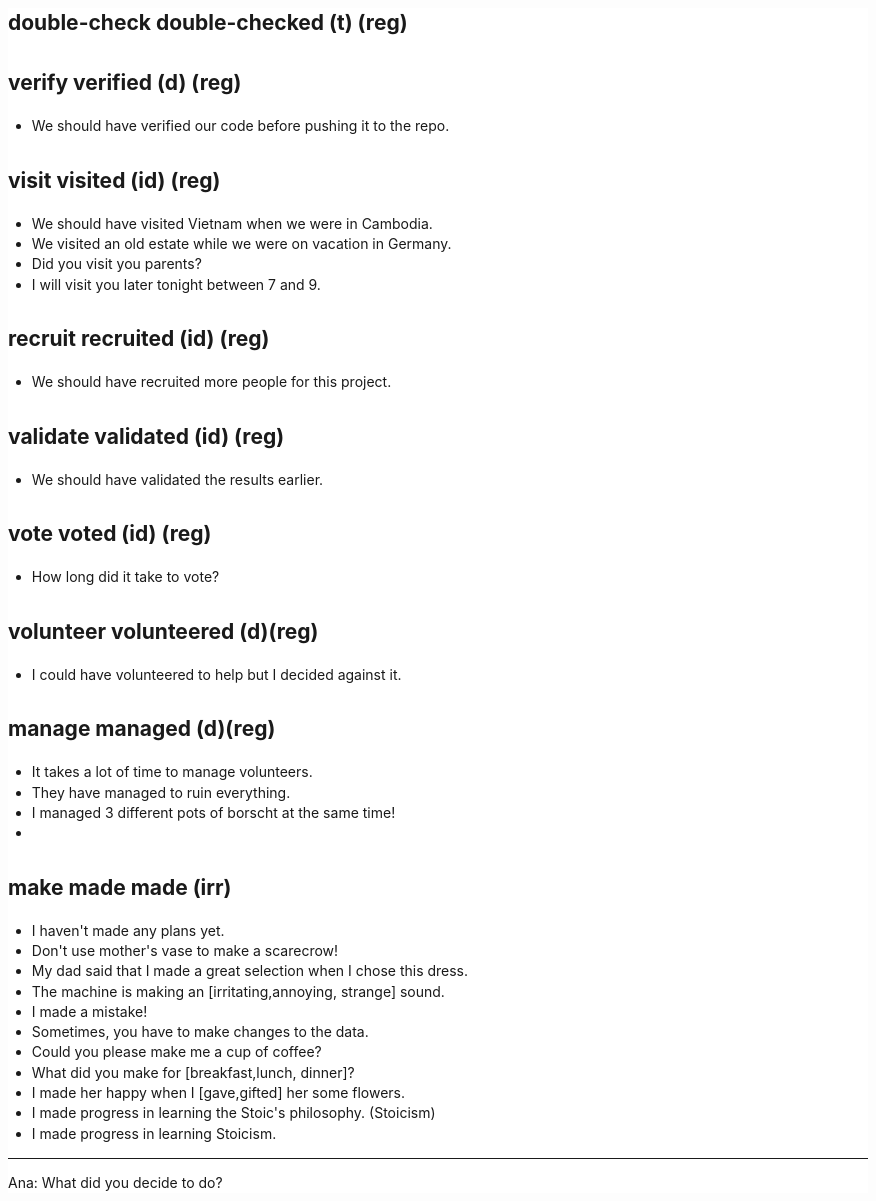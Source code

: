 ## double-check double-checked (t) (reg)

## verify verified (d) (reg)
* We should have verified our code before pushing it to the repo.

## visit visited (id) (reg)
* We should have visited Vietnam when we were in Cambodia.
* We visited an old estate while we were on vacation in Germany.
* Did you visit you parents?
* I will visit you later tonight between 7 and 9.


## recruit recruited (id) (reg)
* We should have recruited more people for this project.

## validate validated (id) (reg)
* We should have validated the results earlier.

## vote voted (id) (reg)
* How long did it take to vote?

## volunteer volunteered (d)(reg)
* I could have volunteered to help but I decided against it.

## manage managed (d)(reg)
* It takes a lot of time to manage volunteers.
* They have managed to ruin everything.
* I managed 3 different pots of borscht at the same time!
* 
## make made made  (irr)
* I haven't made any plans yet.
* Don't use mother's vase to make a scarecrow!
* My dad said that I made a great selection when I chose this dress.
* The machine is making an [irritating,annoying, strange] sound.
* I made a mistake!
* Sometimes, you have to make changes to the data. 
* Could you please make me a cup of coffee?
* What did you make for [breakfast,lunch, dinner]?
* I made her happy when I [gave,gifted] her some flowers.
* I made progress in learning the Stoic's philosophy. (Stoicism)
* I made progress in learning Stoicism.

---

Ana: What did you decide to do?
